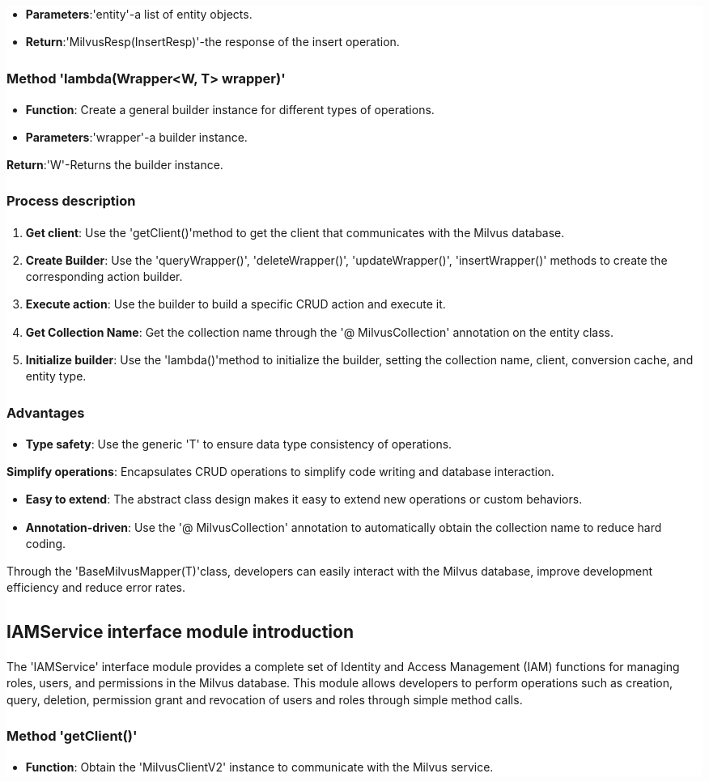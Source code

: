 * **Parameters**:'entity'-a list of entity objects.

* **Return**:'MilvusResp(InsertResp)'-the response of the insert operation.


### Method 'lambda(Wrapper<W, T> wrapper)'

* **Function**: Create a general builder instance for different types of operations.

* **Parameters**:'wrapper'-a builder instance.

**Return**:'W'-Returns the builder instance.
    

### Process description

1. **Get client**: Use the 'getClient()'method to get the client that communicates with the Milvus database.

2. **Create Builder**: Use the 'queryWrapper()', 'deleteWrapper()', 'updateWrapper()', 'insertWrapper()' methods to create the corresponding action builder.

3. **Execute action**: Use the builder to build a specific CRUD action and execute it.

4. **Get Collection Name**: Get the collection name through the '@ MilvusCollection' annotation on the entity class.

5. **Initialize builder**: Use the 'lambda()'method to initialize the builder, setting the collection name, client, conversion cache, and entity type.


### Advantages

* **Type safety**: Use the generic 'T' to ensure data type consistency of operations.

**Simplify operations**: Encapsulates CRUD operations to simplify code writing and database interaction.

* **Easy to extend**: The abstract class design makes it easy to extend new operations or custom behaviors.

* **Annotation-driven**: Use the '@ MilvusCollection' annotation to automatically obtain the collection name to reduce hard coding.

Through the 'BaseMilvusMapper(T)'class, developers can easily interact with the Milvus database, improve development efficiency and reduce error rates.

## IAMService interface module introduction

The 'IAMService' interface module provides a complete set of Identity and Access Management (IAM) functions for managing roles, users, and permissions in the Milvus database. This module allows developers to perform operations such as creation, query, deletion, permission grant and revocation of users and roles through simple method calls.

### Method 'getClient()'

* **Function**: Obtain the 'MilvusClientV2' instance to communicate with the Milvus service.
